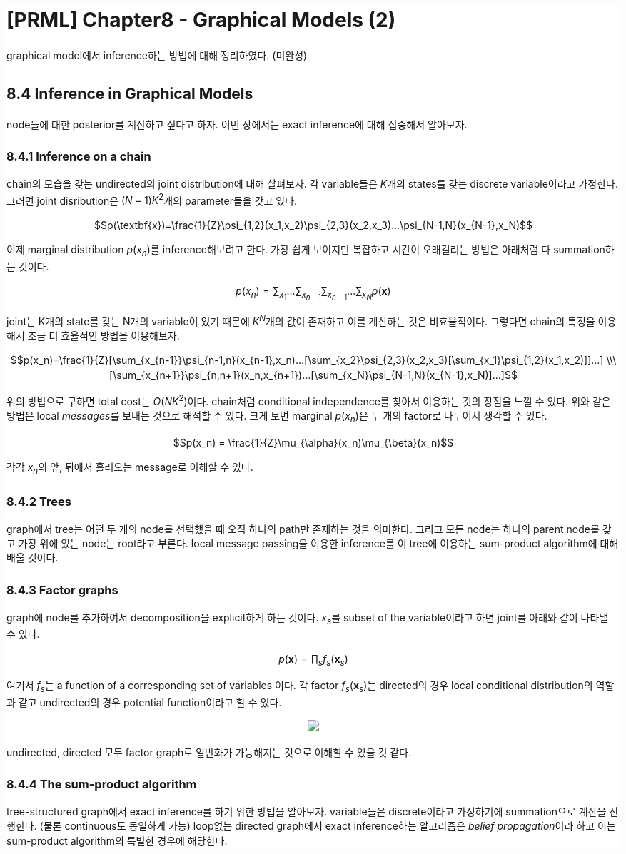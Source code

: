 # [PRML] Chapter8 - Graphical Models (2)


graphical model에서 inference하는 방법에 대해 정리하였다. (미완성)


## 8.4 Inference in Graphical Models
node들에 대한 posterior를 계산하고 싶다고 하자. 이번 장에서는 exact inference에 대해 집중해서 알아보자.

### 8.4.1 Inference on a chain
chain의 모습을 갖는 undirected의 joint distribution에 대해 살펴보자. 각 variable들은 $K$개의 states를 갖는 discrete variable이라고 가정한다. 그러면 joint disribution은 $(N-1)K^2$개의 parameter들을 갖고 있다. 

$$p(\textbf{x})=\frac{1}{Z}\psi_{1,2}(x_1,x_2)\psi_{2,3}(x_2,x_3)...\psi_{N-1,N}(x_{N-1},x_N)$$

이제 marginal distribution $p(x_n)$를 inference해보려고 한다. 가장 쉽게 보이지만 복잡하고 시간이 오래걸리는 방법은 아래처럼 다 summation하는 것이다.

$$p(x_n) = \sum_{x_1}...\sum_{x_{n-1}}\sum_{x_{n+1}}...\sum_{x_{N}}p(\textbf{x})$$

joint는 K개의 state를 갖는 N개의 variable이 있기 때문에 $K^N$개의 값이 존재하고 이를 계산하는 것은 비효율적이다. 그렇다면 chain의 특징을 이용해서 조금 더 효율적인 방법을 이용해보자.

$$p(x_n)=\frac{1}{Z}[\sum_{x_{n-1}}\psi_{n-1,n}(x_{n-1},x_n)...[\sum_{x_2}\psi_{2,3}(x_2,x_3)[\sum_{x_1}\psi_{1,2}(x_1,x_2)]]...] \\\ [\sum_{x_{n+1}}\psi_{n,n+1}(x_n,x_{n+1})...[\sum_{x_N}\psi_{N-1,N}(x_{N-1},x_N)]...]$$

위의 방법으로 구하면 total cost는 $O(NK^2)$이다. chain처럼 conditional independence를 찾아서 이용하는 것의 장점을 느낄 수 있다. 위와 같은 방법은 local *messages*를 보내는 것으로 해석할 수 있다. 크게 보면 marginal $p(x_n)$은 두 개의 factor로 나누어서 생각할 수 있다.

$$p(x_n) = \frac{1}{Z}\mu_{\alpha}(x_n)\mu_{\beta}(x_n)$$

각각 $x_n$의 앞, 뒤에서 흘러오는 message로 이해할 수 있다.

### 8.4.2 Trees
graph에서 tree는 어떤 두 개의 node를 선택했을 때 오직 하나의 path만 존재하는 것을 의미한다. 그리고 모든 node는 하나의 parent node를 갖고 가장 위에 있는 node는 root라고 부른다. local message passing을 이용한 inference를 이 tree에 이용하는 sum-product algorithm에 대해 배울 것이다.

### 8.4.3 Factor graphs
graph에 node를 추가하여서 decomposition을 explicit하게 하는 것이다. $x_s$를 subset of the variable이라고 하면 joint를 아래와 같이 나타낼 수 있다.

$$p(\textbf{x}) = \prod_s f_s (\textbf{x}_s)$$

여기서 $f_s$는 a function of a corresponding set of variables 이다. 각 factor $f_s(\textbf{x}_s)$는 directed의 경우 local conditional distribution의 역할과 같고 undirected의 경우 potential function이라고 할 수 있다.

<center><img src="../assets/img/chap08-2.jpg" width="50%"></center>

undirected, directed 모두 factor graph로 일반화가 가능해지는 것으로 이해할 수 있을 것 같다.

### 8.4.4 The sum-product algorithm
tree-structured graph에서 exact inference를 하기 위한 방법을 알아보자. variable들은 discrete이라고 가정하기에 summation으로 계산을 진행한다. (물론 continuous도 동일하게 가능) loop없는 directed graph에서 exact inference하는 알고리즘은 *belief propagation*이라 하고 이는 sum-product algorithm의 특별한 경우에 해당한다.
